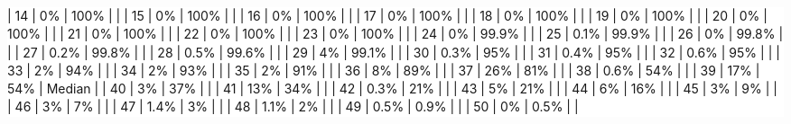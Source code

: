 | 14 | 0% | 100% |  |
| 15 | 0% | 100% |  |
| 16 | 0% | 100% |  |
| 17 | 0% | 100% |  |
| 18 | 0% | 100% |  |
| 19 | 0% | 100% |  |
| 20 | 0% | 100% |  |
| 21 | 0% | 100% |  |
| 22 | 0% | 100% |  |
| 23 | 0% | 100% |  |
| 24 | 0% | 99.9% |  |
| 25 | 0.1% | 99.9% |  |
| 26 | 0% | 99.8% |  |
| 27 | 0.2% | 99.8% |  |
| 28 | 0.5% | 99.6% |  |
| 29 | 4% | 99.1% |  |
| 30 | 0.3% | 95% |  |
| 31 | 0.4% | 95% |  |
| 32 | 0.6% | 95% |  |
| 33 | 2% | 94% |  |
| 34 | 2% | 93% |  |
| 35 | 2% | 91% |  |
| 36 | 8% | 89% |  |
| 37 | 26% | 81% |  |
| 38 | 0.6% | 54% |  |
| 39 | 17% | 54% | Median |
| 40 | 3% | 37% |  |
| 41 | 13% | 34% |  |
| 42 | 0.3% | 21% |  |
| 43 | 5% | 21% |  |
| 44 | 6% | 16% |  |
| 45 | 3% | 9% |  |
| 46 | 3% | 7% |  |
| 47 | 1.4% | 3% |  |
| 48 | 1.1% | 2% |  |
| 49 | 0.5% | 0.9% |  |
| 50 | 0% | 0.5% |  |